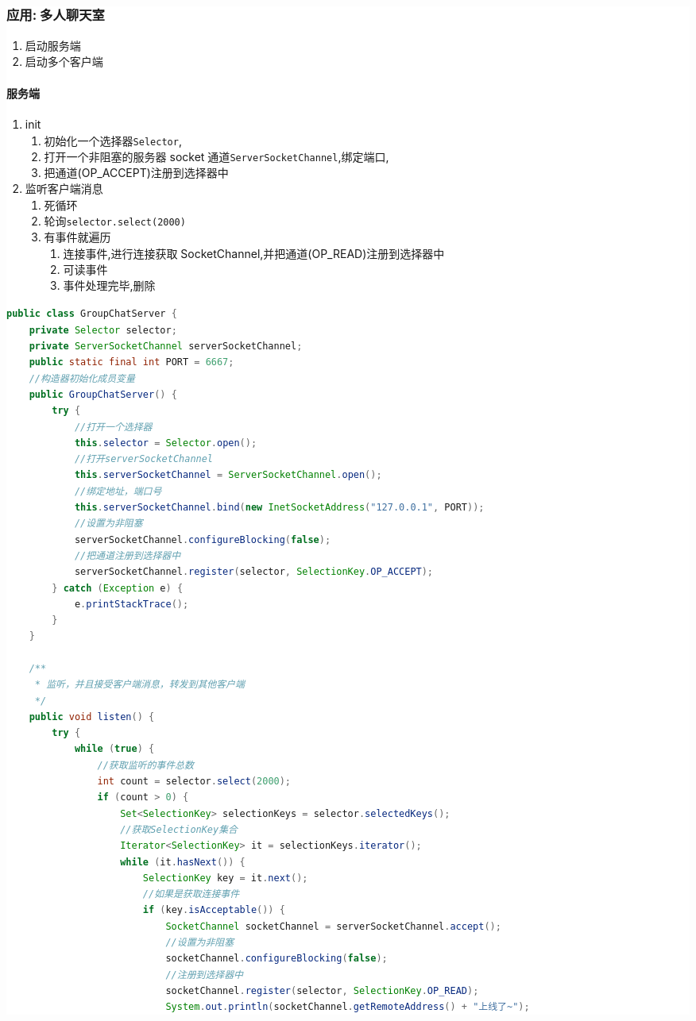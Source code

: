 ### 应用: 多人聊天室

1. 启动服务端
2. 启动多个客户端

#### 服务端

1. init
   1. 初始化一个选择器`Selector`,
   2. 打开一个非阻塞的服务器 socket 通道`ServerSocketChannel`,绑定端口,
   3. 把通道(OP_ACCEPT)注册到选择器中
2. 监听客户端消息
   1. 死循环
   2. 轮询`selector.select(2000)`
   3. 有事件就遍历
      1. 连接事件,进行连接获取 SocketChannel,并把通道(OP_READ)注册到选择器中
      2. 可读事件
      3. 事件处理完毕,删除

```Java
public class GroupChatServer {
    private Selector selector;
    private ServerSocketChannel serverSocketChannel;
    public static final int PORT = 6667;
    //构造器初始化成员变量
    public GroupChatServer() {
        try {
            //打开一个选择器
            this.selector = Selector.open();
            //打开serverSocketChannel
            this.serverSocketChannel = ServerSocketChannel.open();
            //绑定地址，端口号
            this.serverSocketChannel.bind(new InetSocketAddress("127.0.0.1", PORT));
            //设置为非阻塞
            serverSocketChannel.configureBlocking(false);
            //把通道注册到选择器中
            serverSocketChannel.register(selector, SelectionKey.OP_ACCEPT);
        } catch (Exception e) {
            e.printStackTrace();
        }
    }

    /**
     * 监听，并且接受客户端消息，转发到其他客户端
     */
    public void listen() {
        try {
            while (true) {
                //获取监听的事件总数
                int count = selector.select(2000);
                if (count > 0) {
                    Set<SelectionKey> selectionKeys = selector.selectedKeys();
                    //获取SelectionKey集合
                    Iterator<SelectionKey> it = selectionKeys.iterator();
                    while (it.hasNext()) {
                        SelectionKey key = it.next();
                        //如果是获取连接事件
                        if (key.isAcceptable()) {
                            SocketChannel socketChannel = serverSocketChannel.accept();
                            //设置为非阻塞
                            socketChannel.configureBlocking(false);
                            //注册到选择器中
                            socketChannel.register(selector, SelectionKey.OP_READ);
                            System.out.println(socketChannel.getRemoteAddress() + "上线了~");
```